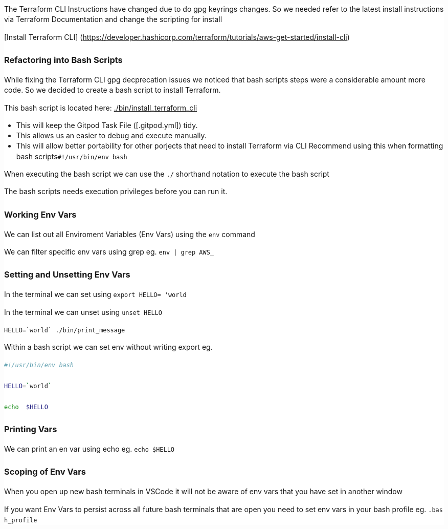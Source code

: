 The Terraform CLI Instructions have changed due to do gpg keyrings changes. So we needed refer to the latest install instructions via Terraform Documentation and change the scripting for install

[Install Terraform CLI] (https://developer.hashicorp.com/terraform/tutorials/aws-get-started/install-cli)

### Refactoring into Bash Scripts

While fixing the Terraform CLI gpg decprecation issues we noticed that bash scripts steps were a considerable amount more code. So we decided to  create a bash script to install Terraform.

This bash script is located here: [./bin/install_terraform_cli](./bin/install_terraform_cli)

- This will keep the Gitpod Task File ([.gitpod.yml]) tidy.
- This allows us an easier to debug and execute manually.
- This will allow better portability for other porjects that need to install Terraform via CLI
Recommend using this when formatting bash scripts`#!/usr/bin/env bash`

When executing the bash script we can use the `./` shorthand notation to execute the bash script

The bash scripts needs execution privileges before you can run it.

### Working Env Vars

We can list out all Enviroment Variables (Env Vars) using the `env` command

We can filter specific env vars using grep eg. `env | grep AWS_`

### Setting and Unsetting Env Vars

In the terminal we can set using `export HELLO= 'world`

In the terminal we can unset using `unset HELLO`

```SH
HELLO=`world` ./bin/print_message
```

Within a bash script  we can set env without writing export eg. 

```sh
#!/usr/bin/env bash

HELLO=`world`

echo  $HELLO
```

### Printing Vars

We can print an en var using echo eg. `echo $HELLO`

### Scoping of Env Vars 

When you open up new bash terminals in VSCode it will not be aware of env vars that you have set in another window

If you want Env Vars to persist across all future bash terminals that are open you need to set env vars in your bash profile eg. `.bash_profile`
